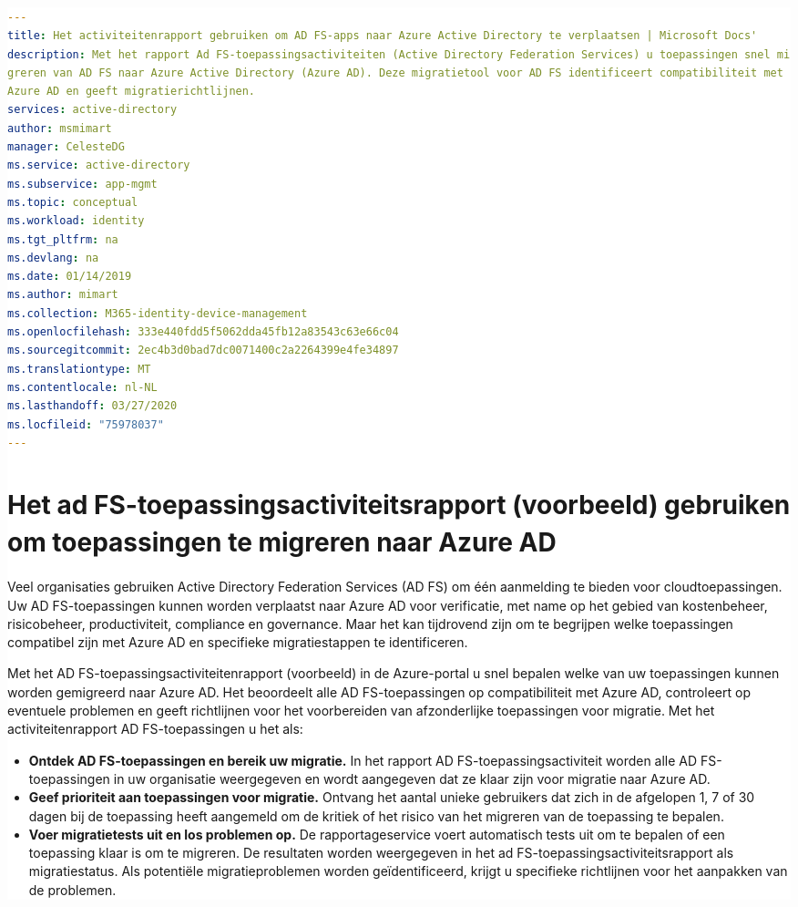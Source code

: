 ```yaml
---
title: Het activiteitenrapport gebruiken om AD FS-apps naar Azure Active Directory te verplaatsen | Microsoft Docs'
description: Met het rapport Ad FS-toepassingsactiviteiten (Active Directory Federation Services) u toepassingen snel migreren van AD FS naar Azure Active Directory (Azure AD). Deze migratietool voor AD FS identificeert compatibiliteit met Azure AD en geeft migratierichtlijnen.
services: active-directory
author: msmimart
manager: CelesteDG
ms.service: active-directory
ms.subservice: app-mgmt
ms.topic: conceptual
ms.workload: identity
ms.tgt_pltfrm: na
ms.devlang: na
ms.date: 01/14/2019
ms.author: mimart
ms.collection: M365-identity-device-management
ms.openlocfilehash: 333e440fdd5f5062dda45fb12a83543c63e66c04
ms.sourcegitcommit: 2ec4b3d0bad7dc0071400c2a2264399e4fe34897
ms.translationtype: MT
ms.contentlocale: nl-NL
ms.lasthandoff: 03/27/2020
ms.locfileid: "75978037"
---
```

# <a name="use-the-ad-fs-application-activity-report-preview-to-migrate-applications-to-azure-ad"></a>Het ad FS-toepassingsactiviteitsrapport (voorbeeld) gebruiken om toepassingen te migreren naar Azure AD

Veel organisaties gebruiken Active Directory Federation Services (AD FS) om één aanmelding te bieden voor cloudtoepassingen. Uw AD FS-toepassingen kunnen worden verplaatst naar Azure AD voor verificatie, met name op het gebied van kostenbeheer, risicobeheer, productiviteit, compliance en governance. Maar het kan tijdrovend zijn om te begrijpen welke toepassingen compatibel zijn met Azure AD en specifieke migratiestappen te identificeren.

Met het AD FS-toepassingsactiviteitenrapport (voorbeeld) in de Azure-portal u snel bepalen welke van uw toepassingen kunnen worden gemigreerd naar Azure AD. Het beoordeelt alle AD FS-toepassingen op compatibiliteit met Azure AD, controleert op eventuele problemen en geeft richtlijnen voor het voorbereiden van afzonderlijke toepassingen voor migratie. Met het activiteitenrapport AD FS-toepassingen u het als:

* **Ontdek AD FS-toepassingen en bereik uw migratie.** In het rapport AD FS-toepassingsactiviteit worden alle AD FS-toepassingen in uw organisatie weergegeven en wordt aangegeven dat ze klaar zijn voor migratie naar Azure AD.
* **Geef prioriteit aan toepassingen voor migratie.** Ontvang het aantal unieke gebruikers dat zich in de afgelopen 1, 7 of 30 dagen bij de toepassing heeft aangemeld om de kritiek of het risico van het migreren van de toepassing te bepalen.
* **Voer migratietests uit en los problemen op.** De rapportageservice voert automatisch tests uit om te bepalen of een toepassing klaar is om te migreren. De resultaten worden weergegeven in het ad FS-toepassingsactiviteitsrapport als migratiestatus. Als potentiële migratieproblemen worden geïdentificeerd, krijgt u specifieke richtlijnen voor het aanpakken van de problemen.
